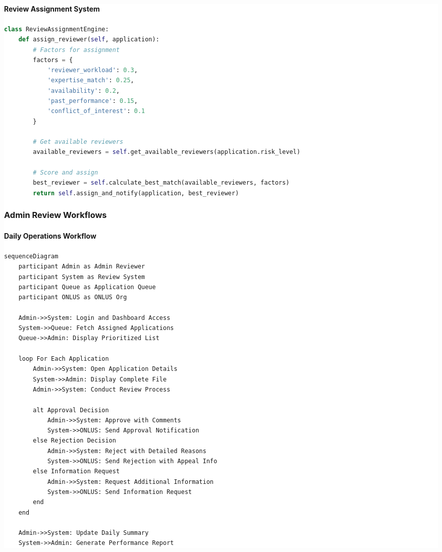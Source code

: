 #### **Review Assignment System**
```python
class ReviewAssignmentEngine:
    def assign_reviewer(self, application):
        # Factors for assignment
        factors = {
            'reviewer_workload': 0.3,
            'expertise_match': 0.25,
            'availability': 0.2,
            'past_performance': 0.15,
            'conflict_of_interest': 0.1
        }

        # Get available reviewers
        available_reviewers = self.get_available_reviewers(application.risk_level)

        # Score and assign
        best_reviewer = self.calculate_best_match(available_reviewers, factors)
        return self.assign_and_notify(application, best_reviewer)
```

### **Admin Review Workflows**

#### **Daily Operations Workflow**
```mermaid
sequenceDiagram
    participant Admin as Admin Reviewer
    participant System as Review System
    participant Queue as Application Queue
    participant ONLUS as ONLUS Org

    Admin->>System: Login and Dashboard Access
    System->>Queue: Fetch Assigned Applications
    Queue->>Admin: Display Prioritized List

    loop For Each Application
        Admin->>System: Open Application Details
        System->>Admin: Display Complete File
        Admin->>System: Conduct Review Process

        alt Approval Decision
            Admin->>System: Approve with Comments
            System->>ONLUS: Send Approval Notification
        else Rejection Decision
            Admin->>System: Reject with Detailed Reasons
            System->>ONLUS: Send Rejection with Appeal Info
        else Information Request
            Admin->>System: Request Additional Information
            System->>ONLUS: Send Information Request
        end
    end

    Admin->>System: Update Daily Summary
    System->>Admin: Generate Performance Report
```
